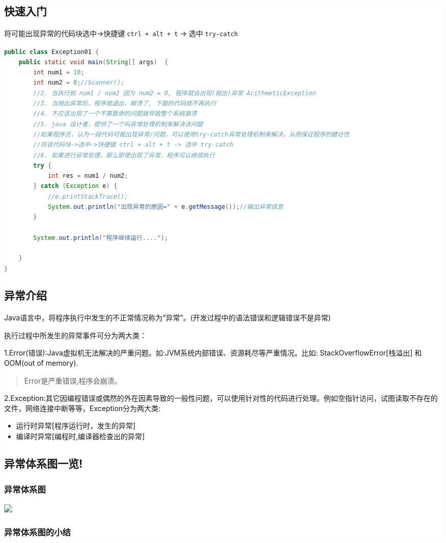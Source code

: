 
## 快速入门

将可能出现异常的代码块选中->快捷键  `ctrl + alt + t`  -> 选中 `try-catch`

```java
public class Exception01 {
    public static void main(String[] args)  {
        int num1 = 10;
        int num2 = 0;//Scanner();
        //2. 当执行到 num1 / num2 因为 num2 = 0, 程序就会出现(抛出)异常 ArithmeticException
        //3. 当抛出异常后，程序就退出，崩溃了, 下面的代码就不再执行
        //4. 不应该出现了一个不算致命的问题就导致整个系统崩溃
        //5. java 设计者，提供了一个叫异常处理机制来解决该问题
        //如果程序员，认为一段代码可能出现异常/问题，可以使用try-catch异常处理机制来解决，从而保证程序的健壮性
        //将该代码块->选中->快捷键 ctrl + alt + t -> 选中 try-catch
        //6. 如果进行异常处理，那么即使出现了异常，程序可以继续执行
        try {
            int res = num1 / num2;
        } catch (Exception e) {
            //e.printStackTrace();
            System.out.println("出现异常的原因=" + e.getMessage());//输出异常信息
        }

        System.out.println("程序继续运行....");

    }
}
```

## 异常介绍

Java语言中，将程序执行中发生的不正常情况称为“异常”。(开发过程中的语法错误和逻辑错误不是异常)

执行过程中所发生的异常事件可分为两大类：

1.Error(错误):Java虚拟机无法解决的严重问题。如:JVM系统内部错误、资源耗尽等严重情况。比如: StackOverflowError[栈溢出] 和 OOM(out of memory). 

> Error是严重错误,程序会崩溃。

2.Exception:其它因编程错误或偶然的外在因素导致的一般性问题，可以使用针对性的代码进行处理。例如空指针访问，试图读取不存在的文件，网络连接中断等等，Exception分为两大类:

+ 运行时异常[程序运行时，发生的异常]
+ 编译时异常[编程时,编译器检查出的异常]

## 异常体系图一览!

### 异常体系图

![](https://raw.githubusercontent.com/timerring/scratchpad2023/main/2023/image-20230419193429117.png)

### 异常体系图的小结
